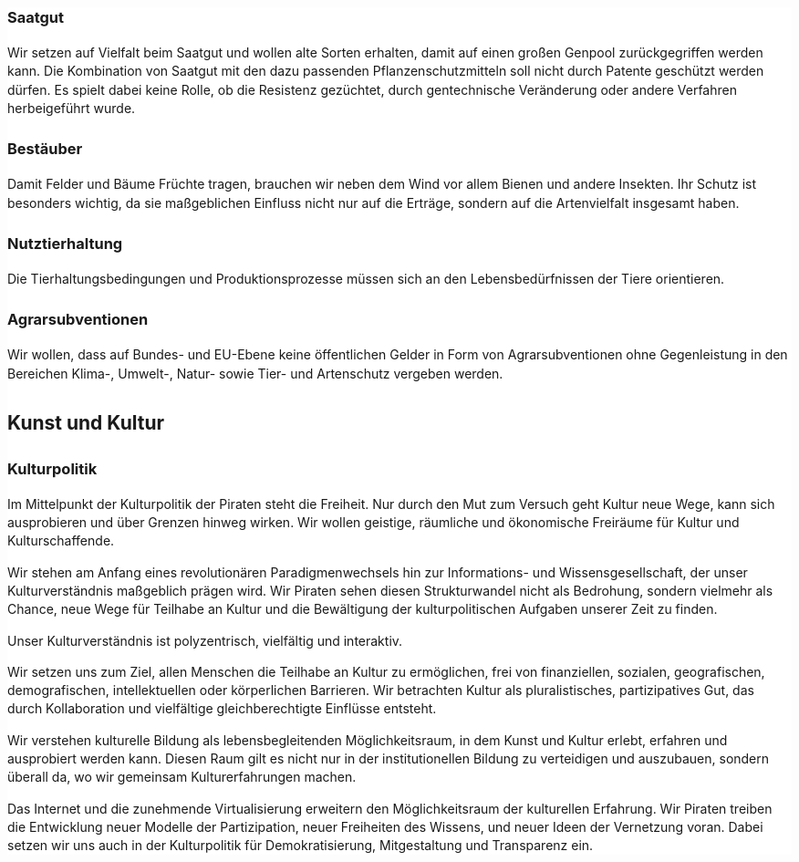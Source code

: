 ### Saatgut

Wir setzen auf Vielfalt beim Saatgut und wollen alte Sorten erhalten, damit auf einen großen Genpool zurückgegriffen werden kann. Die Kombination von Saatgut mit den dazu passenden Pflanzenschutzmitteln soll nicht durch Patente geschützt werden dürfen. Es spielt dabei keine Rolle, ob die Resistenz gezüchtet, durch gentechnische Veränderung oder andere Verfahren herbeigeführt wurde.

### Bestäuber

Damit Felder und Bäume Früchte tragen, brauchen wir neben dem Wind vor allem Bienen und andere Insekten. Ihr Schutz ist besonders wichtig, da sie maßgeblichen Einfluss nicht nur auf die Erträge, sondern auf die Artenvielfalt insgesamt haben.

### Nutztierhaltung

Die Tierhaltungsbedingungen und Produktionsprozesse müssen sich an den Lebensbedürfnissen der Tiere orientieren.

### Agrarsubventionen

Wir wollen, dass auf Bundes- und EU-Ebene keine öffentlichen Gelder in Form von Agrarsubventionen ohne Gegenleistung in den Bereichen Klima-, Umwelt-, Natur- sowie Tier- und Artenschutz vergeben werden. 


## Kunst und Kultur 

### Kulturpolitik

Im Mittelpunkt der Kulturpolitik der Piraten steht die Freiheit. Nur durch den Mut zum Versuch geht Kultur neue Wege, kann sich ausprobieren und über Grenzen hinweg wirken. Wir wollen geistige, räumliche und ökonomische Freiräume für Kultur und Kulturschaffende.

Wir stehen am Anfang eines revolutionären Paradigmenwechsels hin zur Informations- und Wissensgesellschaft, der unser Kulturverständnis maßgeblich prägen wird. Wir Piraten sehen diesen Strukturwandel nicht als Bedrohung, sondern vielmehr als Chance, neue Wege für Teilhabe an Kultur und die Bewältigung der kulturpolitischen Aufgaben unserer Zeit zu finden.

Unser Kulturverständnis ist polyzentrisch, vielfältig und interaktiv.

Wir setzen uns zum Ziel, allen Menschen die Teilhabe an Kultur zu ermöglichen, frei von finanziellen, sozialen, geografischen, demografischen, intellektuellen oder körperlichen Barrieren. Wir betrachten Kultur als pluralistisches, partizipatives Gut, das durch Kollaboration und vielfältige gleichberechtigte Einflüsse entsteht.

Wir verstehen kulturelle Bildung als lebensbegleitenden Möglichkeitsraum, in dem Kunst und Kultur erlebt, erfahren und ausprobiert werden kann. Diesen Raum gilt es nicht nur in der institutionellen Bildung zu verteidigen und auszubauen, sondern überall da, wo wir gemeinsam Kulturerfahrungen machen.

Das Internet und die zunehmende Virtualisierung erweitern den Möglichkeitsraum der kulturellen Erfahrung. Wir Piraten treiben die Entwicklung neuer Modelle der Partizipation, neuer Freiheiten des Wissens, und neuer Ideen der Vernetzung voran. Dabei setzen wir uns auch in der Kulturpolitik für Demokratisierung, Mitgestaltung und Transparenz ein.
